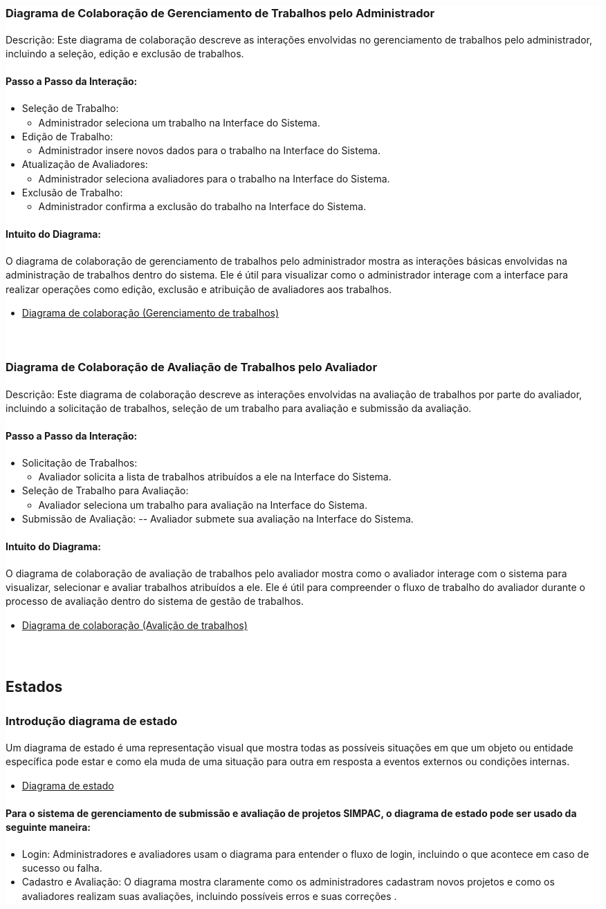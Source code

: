 ### Diagrama de Colaboração de Gerenciamento de Trabalhos pelo Administrador
Descrição: Este diagrama de colaboração descreve as interações envolvidas no gerenciamento de trabalhos pelo administrador, incluindo a seleção, edição e exclusão de trabalhos.
#### Passo a Passo da Interação:
- Seleção de Trabalho:
    - Administrador seleciona um trabalho na Interface do Sistema.
- Edição de Trabalho:
    - Administrador insere novos dados para o trabalho na Interface do Sistema.
- Atualização de Avaliadores:
    - Administrador seleciona avaliadores para o trabalho na Interface do Sistema.
- Exclusão de Trabalho:
    - Administrador confirma a exclusão do trabalho na Interface do Sistema.
#### Intuito do Diagrama: 
O diagrama de colaboração de gerenciamento de trabalhos pelo administrador mostra as interações básicas envolvidas na administração de trabalhos dentro do sistema. Ele é útil para visualizar como o administrador interage com a interface para realizar operações como edição, exclusão e atribuição de avaliadores aos trabalhos.
- [Diagrama de colaboração (Gerenciamento de trabalhos)](https://drive.google.com/file/d/1sjTLFPFPX6KZ-mCS_CdfXxAMD1k71iMt/view?usp=sharing)
<br>


### Diagrama de Colaboração de Avaliação de Trabalhos pelo Avaliador
Descrição: Este diagrama de colaboração descreve as interações envolvidas na avaliação de trabalhos por parte do avaliador, incluindo a solicitação de trabalhos, seleção de um trabalho para avaliação e submissão da avaliação.
#### Passo a Passo da Interação:
- Solicitação de Trabalhos:
    - Avaliador solicita a lista de trabalhos atribuídos a ele na Interface do Sistema.
- Seleção de Trabalho para Avaliação:
    - Avaliador seleciona um trabalho para avaliação na Interface do Sistema.
- Submissão de Avaliação:
-- Avaliador submete sua avaliação na Interface do Sistema.
#### Intuito do Diagrama: 
O diagrama de colaboração de avaliação de trabalhos pelo avaliador mostra como o avaliador interage com o sistema para visualizar, selecionar e avaliar trabalhos atribuídos a ele. Ele é útil para compreender o fluxo de trabalho do avaliador durante o processo de avaliação dentro do sistema de gestão de trabalhos.
- [Diagrama de colaboração (Avalição de trabalhos)](https://drive.google.com/file/d/15XkvaZYEfuC9eOoVTAwpmSPujEoYA4f7/view?usp=sharing)<br>
<br>




## Estados
### Introdução diagrama de estado
Um diagrama de estado é uma representação visual que mostra todas as possíveis situações em que um objeto ou entidade específica pode estar e como ela muda de uma situação para outra em resposta a eventos externos ou condições internas.
- [Diagrama de estado](https://drive.google.com/file/d/10JsNKK1O93fwbIdvtsBgtqpQqwzxTpdp/view?usp=sharing)<br>
#### Para o sistema de gerenciamento de submissão e avaliação de projetos SIMPAC, o diagrama de estado pode ser usado da seguinte maneira: 
- Login: Administradores e avaliadores usam o diagrama para entender o fluxo de login, incluindo o que acontece em caso de sucesso ou falha. <br>
- Cadastro e Avaliação: O diagrama mostra claramente como os administradores cadastram novos projetos e como os avaliadores realizam suas avaliações, incluindo possíveis erros e suas correções .
